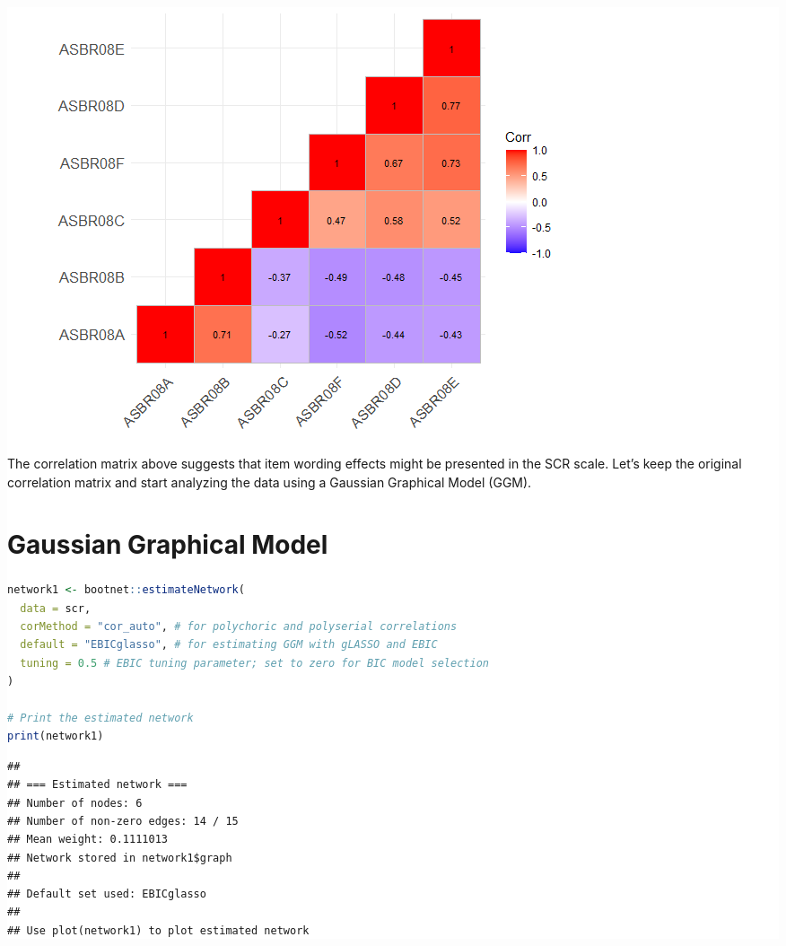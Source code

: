 ![](network_files/figure-gfm/ch3-1.png)

The correlation matrix above suggests that item wording effects might be
presented in the SCR scale. Let’s keep the original correlation matrix
and start analyzing the data using a Gaussian Graphical Model (GGM).

# Gaussian Graphical Model

``` r
network1 <- bootnet::estimateNetwork(
  data = scr, 
  corMethod = "cor_auto", # for polychoric and polyserial correlations
  default = "EBICglasso", # for estimating GGM with gLASSO and EBIC
  tuning = 0.5 # EBIC tuning parameter; set to zero for BIC model selection
)

# Print the estimated network
print(network1)
```

    ## 
    ## === Estimated network ===
    ## Number of nodes: 6 
    ## Number of non-zero edges: 14 / 15 
    ## Mean weight: 0.1111013 
    ## Network stored in network1$graph 
    ##  
    ## Default set used: EBICglasso 
    ##  
    ## Use plot(network1) to plot estimated network 